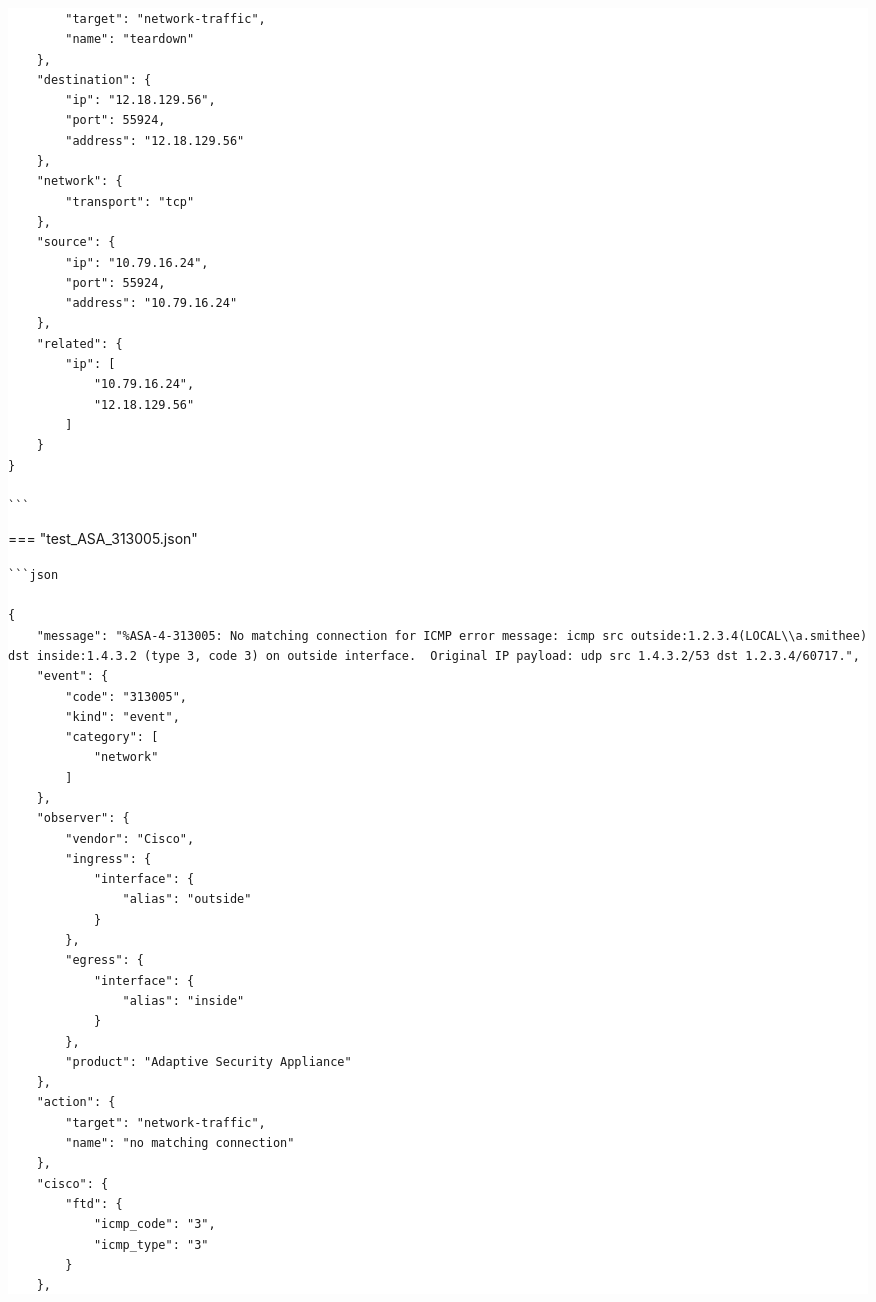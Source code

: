             "target": "network-traffic",
            "name": "teardown"
        },
        "destination": {
            "ip": "12.18.129.56",
            "port": 55924,
            "address": "12.18.129.56"
        },
        "network": {
            "transport": "tcp"
        },
        "source": {
            "ip": "10.79.16.24",
            "port": 55924,
            "address": "10.79.16.24"
        },
        "related": {
            "ip": [
                "10.79.16.24",
                "12.18.129.56"
            ]
        }
    }
    	
	```


=== "test_ASA_313005.json"

    ```json
	
    {
        "message": "%ASA-4-313005: No matching connection for ICMP error message: icmp src outside:1.2.3.4(LOCAL\\a.smithee) dst inside:1.4.3.2 (type 3, code 3) on outside interface.  Original IP payload: udp src 1.4.3.2/53 dst 1.2.3.4/60717.",
        "event": {
            "code": "313005",
            "kind": "event",
            "category": [
                "network"
            ]
        },
        "observer": {
            "vendor": "Cisco",
            "ingress": {
                "interface": {
                    "alias": "outside"
                }
            },
            "egress": {
                "interface": {
                    "alias": "inside"
                }
            },
            "product": "Adaptive Security Appliance"
        },
        "action": {
            "target": "network-traffic",
            "name": "no matching connection"
        },
        "cisco": {
            "ftd": {
                "icmp_code": "3",
                "icmp_type": "3"
            }
        },